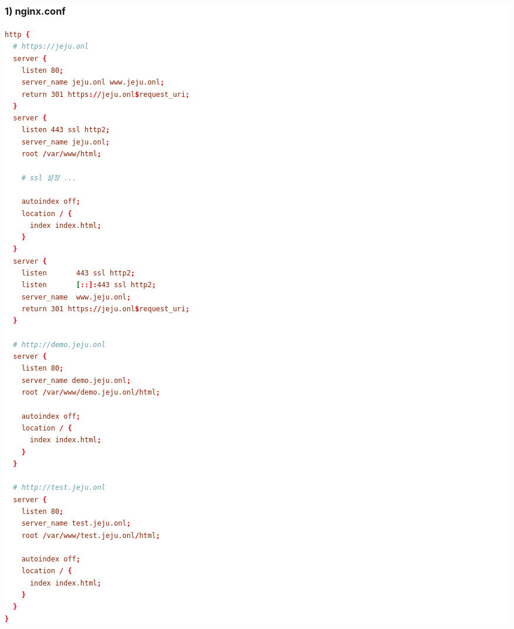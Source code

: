 ### 1) nginx.conf

```conf
http {
  # https://jeju.onl
  server {
    listen 80;
    server_name jeju.onl www.jeju.onl;
    return 301 https://jeju.onl$request_uri;
  }
  server {
    listen 443 ssl http2;
    server_name jeju.onl;
    root /var/www/html;

    # ssl 설정 ...

    autoindex off;
    location / {
      index index.html;
    }
  }
  server {
    listen       443 ssl http2;
    listen       [::]:443 ssl http2;
    server_name  www.jeju.onl;
    return 301 https://jeju.onl$request_uri;
  }

  # http://demo.jeju.onl
  server {
    listen 80;
    server_name demo.jeju.onl;
    root /var/www/demo.jeju.onl/html;
    
    autoindex off;
    location / {
      index index.html;
    }
  }

  # http://test.jeju.onl
  server {
    listen 80;
    server_name test.jeju.onl;
    root /var/www/test.jeju.onl/html;
    
    autoindex off;
    location / {
      index index.html;
    }
  }
}
```
